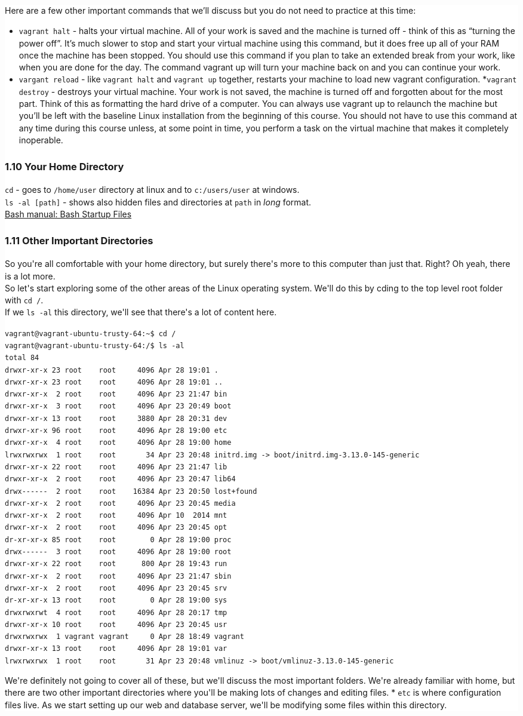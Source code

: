 Here are a few other important commands that we’ll discuss but you do not need to practice at this time:
* `vagrant halt` - halts your virtual machine. All of your work is saved and the machine is turned off - think of this as “turning the power off”. It’s much slower to stop and start your virtual machine using this command, but it does free up all of your RAM once the machine has been stopped. You should use this command if you plan to take an extended break from your work, like when you are done for the day. The command vagrant up will turn your machine back on and you can continue your work.
* `vargant reload` - like `vagrant halt` and `vagrant up` together, restarts your machine to load new vagrant configuration.
*`vagrant destroy` - destroys your virtual machine. Your work is not saved, the machine is turned off and forgotten about for the most part. Think of this as formatting the hard drive of a computer. You can always use vagrant up to relaunch the machine but you’ll be left with the baseline Linux installation from the beginning of this course. You should not have to use this command at any time during this course unless, at some point in time, you perform a task on the virtual machine that makes it completely inoperable.

### 1.10 Your Home Directory
`cd` - goes to `/home/user` directory at linux and to `c:/users/user` at windows. \
`ls -al [path]` - shows also hidden files and directories at `path` in _long_ format. \
[Bash manual: Bash Startup Files](http://www.gnu.org/software/bash/manual/html_node/Bash-Startup-Files.html)

### 1.11 Other Important Directories
So you're all comfortable with your home directory, but surely there's more to this computer than just that. Right? Oh yeah, there is a lot more. \
So let's start exploring some of the other areas of the Linux operating system. We'll do this by cding to the top level root folder with `cd /`. \
If we `ls -al` this directory, we'll see that there's a lot of content here.
```
vagrant@vagrant-ubuntu-trusty-64:~$ cd /
vagrant@vagrant-ubuntu-trusty-64:/$ ls -al
total 84
drwxr-xr-x 23 root    root     4096 Apr 28 19:01 .
drwxr-xr-x 23 root    root     4096 Apr 28 19:01 ..
drwxr-xr-x  2 root    root     4096 Apr 23 21:47 bin
drwxr-xr-x  3 root    root     4096 Apr 23 20:49 boot
drwxr-xr-x 13 root    root     3880 Apr 28 20:31 dev
drwxr-xr-x 96 root    root     4096 Apr 28 19:00 etc
drwxr-xr-x  4 root    root     4096 Apr 28 19:00 home
lrwxrwxrwx  1 root    root       34 Apr 23 20:48 initrd.img -> boot/initrd.img-3.13.0-145-generic
drwxr-xr-x 22 root    root     4096 Apr 23 21:47 lib
drwxr-xr-x  2 root    root     4096 Apr 23 20:47 lib64
drwx------  2 root    root    16384 Apr 23 20:50 lost+found
drwxr-xr-x  2 root    root     4096 Apr 23 20:45 media
drwxr-xr-x  2 root    root     4096 Apr 10  2014 mnt
drwxr-xr-x  2 root    root     4096 Apr 23 20:45 opt
dr-xr-xr-x 85 root    root        0 Apr 28 19:00 proc
drwx------  3 root    root     4096 Apr 28 19:00 root
drwxr-xr-x 22 root    root      800 Apr 28 19:43 run
drwxr-xr-x  2 root    root     4096 Apr 23 21:47 sbin
drwxr-xr-x  2 root    root     4096 Apr 23 20:45 srv
dr-xr-xr-x 13 root    root        0 Apr 28 19:00 sys
drwxrwxrwt  4 root    root     4096 Apr 28 20:17 tmp
drwxr-xr-x 10 root    root     4096 Apr 23 20:45 usr
drwxrwxrwx  1 vagrant vagrant     0 Apr 28 18:49 vagrant
drwxr-xr-x 13 root    root     4096 Apr 28 19:01 var
lrwxrwxrwx  1 root    root       31 Apr 23 20:48 vmlinuz -> boot/vmlinuz-3.13.0-145-generic
```
We're definitely not going to cover all of these, but we'll discuss the most important folders. We're already familiar with home, but there are two other important directories where you'll be making lots of changes and editing files. * `etc` is where configuration files live. As we start setting up our web and database server, we'll be modifying some files within this directory.